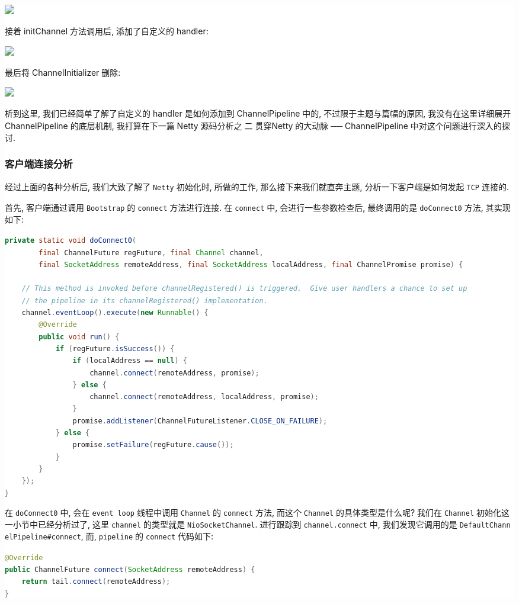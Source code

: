 ![](img/1477130291691.png)

接着 initChannel 方法调用后, 添加了自定义的 handler:

![](img/1477130295919.png)

最后将 ChannelInitializer 删除:

![](img/1477130299722.png)

析到这里, 我们已经简单了解了自定义的 handler 是如何添加到 ChannelPipeline 中的, 不过限于主题与篇幅的原因, 我没有在这里详细展开 ChannelPipeline 的底层机制, 我打算在下一篇 Netty 源码分析之 二 贯穿Netty 的大动脉 ── ChannelPipeline 中对这个问题进行深入的探讨.



### 客户端连接分析
经过上面的各种分析后, 我们大致了解了 `Netty` 初始化时, 所做的工作, 那么接下来我们就直奔主题, 分析一下客户端是如何发起 `TCP` 连接的.

首先, 客户端通过调用 `Bootstrap` 的 `connect` 方法进行连接. 在 `connect` 中, 会进行一些参数检查后, 最终调用的是 `doConnect0` 方法, 其实现如下:

```java
private static void doConnect0(
        final ChannelFuture regFuture, final Channel channel,
        final SocketAddress remoteAddress, final SocketAddress localAddress, final ChannelPromise promise) {

    // This method is invoked before channelRegistered() is triggered.  Give user handlers a chance to set up
    // the pipeline in its channelRegistered() implementation.
    channel.eventLoop().execute(new Runnable() {
        @Override
        public void run() {
            if (regFuture.isSuccess()) {
                if (localAddress == null) {
                    channel.connect(remoteAddress, promise);
                } else {
                    channel.connect(remoteAddress, localAddress, promise);
                }
                promise.addListener(ChannelFutureListener.CLOSE_ON_FAILURE);
            } else {
                promise.setFailure(regFuture.cause());
            }
        }
    });
}
```

在 `doConnect0` 中, 会在 `event loop` 线程中调用 `Channel` 的 `connect` 方法, 而这个 `Channel` 的具体类型是什么呢? 我们在 `Channel` 初始化这一小节中已经分析过了, 这里 `channel` 的类型就是 `NioSocketChannel`. 进行跟踪到 `channel.connect` 中, 我们发现它调用的是 `DefaultChannelPipeline#connect`, 而, `pipeline` 的 `connect` 代码如下:

```java
@Override
public ChannelFuture connect(SocketAddress remoteAddress) {
    return tail.connect(remoteAddress);
}
```
